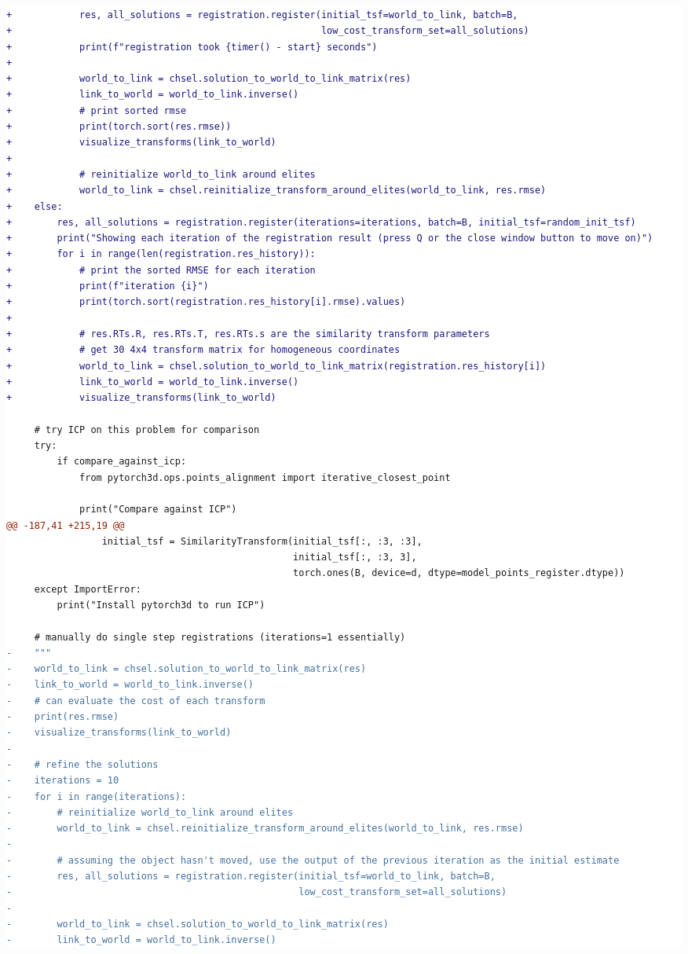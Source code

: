 ```diff
+            res, all_solutions = registration.register(initial_tsf=world_to_link, batch=B,
+                                                       low_cost_transform_set=all_solutions)
+            print(f"registration took {timer() - start} seconds")
+
+            world_to_link = chsel.solution_to_world_to_link_matrix(res)
+            link_to_world = world_to_link.inverse()
+            # print sorted rmse
+            print(torch.sort(res.rmse))
+            visualize_transforms(link_to_world)
+
+            # reinitialize world_to_link around elites
+            world_to_link = chsel.reinitialize_transform_around_elites(world_to_link, res.rmse)
+    else:
+        res, all_solutions = registration.register(iterations=iterations, batch=B, initial_tsf=random_init_tsf)
+        print("Showing each iteration of the registration result (press Q or the close window button to move on)")
+        for i in range(len(registration.res_history)):
+            # print the sorted RMSE for each iteration
+            print(f"iteration {i}")
+            print(torch.sort(registration.res_history[i].rmse).values)
+
+            # res.RTs.R, res.RTs.T, res.RTs.s are the similarity transform parameters
+            # get 30 4x4 transform matrix for homogeneous coordinates
+            world_to_link = chsel.solution_to_world_to_link_matrix(registration.res_history[i])
+            link_to_world = world_to_link.inverse()
+            visualize_transforms(link_to_world)
 
     # try ICP on this problem for comparison
     try:
         if compare_against_icp:
             from pytorch3d.ops.points_alignment import iterative_closest_point
 
             print("Compare against ICP")
@@ -187,41 +215,19 @@
                 initial_tsf = SimilarityTransform(initial_tsf[:, :3, :3],
                                                   initial_tsf[:, :3, 3],
                                                   torch.ones(B, device=d, dtype=model_points_register.dtype))
     except ImportError:
         print("Install pytorch3d to run ICP")
 
     # manually do single step registrations (iterations=1 essentially)
-    """
-    world_to_link = chsel.solution_to_world_to_link_matrix(res)
-    link_to_world = world_to_link.inverse()
-    # can evaluate the cost of each transform
-    print(res.rmse)
-    visualize_transforms(link_to_world)
-
-    # refine the solutions
-    iterations = 10
-    for i in range(iterations):
-        # reinitialize world_to_link around elites
-        world_to_link = chsel.reinitialize_transform_around_elites(world_to_link, res.rmse)
-
-        # assuming the object hasn't moved, use the output of the previous iteration as the initial estimate
-        res, all_solutions = registration.register(initial_tsf=world_to_link, batch=B,
-                                                   low_cost_transform_set=all_solutions)
-
-        world_to_link = chsel.solution_to_world_to_link_matrix(res)
-        link_to_world = world_to_link.inverse()
```